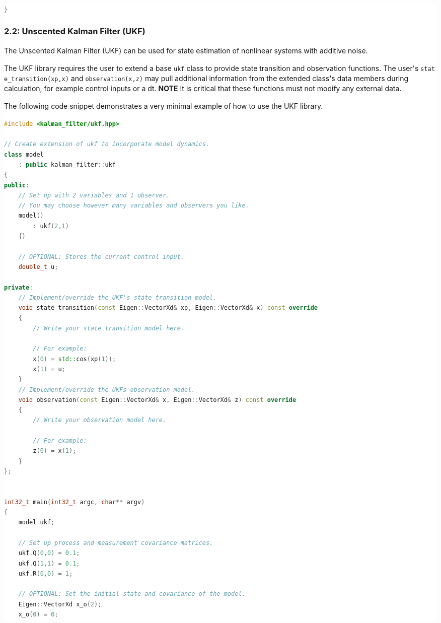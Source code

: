 ```cpp
}
```

### 2.2: Unscented Kalman Filter (UKF)

The Unscented Kalman Filter (UKF) can be used for state estimation of nonlinear systems with additive noise.

The UKF library requires the user to extend a base `ukf` class to provide state transition and observation functions. The user's `state_transition(xp,x)` and `observation(x,z)` may pull additional information from the extended class's data members during calculation, for example control inputs or a dt. **NOTE** It is critical that these functions must not modify any external data.

The following code snippet demonstrates a very minimal example of how to use the UKF library.
```cpp
#include <kalman_filter/ukf.hpp>

// Create extension of ukf to incorporate model dynamics.
class model
    : public kalman_filter::ukf
{
public:
    // Set up with 2 variables and 1 observer.
    // You may choose however many variables and observers you like.
    model()
        : ukf(2,1)
    {}

    // OPTIONAL: Stores the current control input.
    double_t u;

private:
    // Implement/override the UKF's state transition model.
    void state_transition(const Eigen::VectorXd& xp, Eigen::VectorXd& x) const override
    {
        // Write your state transition model here.

        // For example:
        x(0) = std::cos(xp(1));
        x(1) = u;
    }
    // Implement/override the UKFs observation model.
    void observation(const Eigen::VectorXd& x, Eigen::VectorXd& z) const override
    {
        // Write your observation model here.

        // For example:
        z(0) = x(1);
    }
};


int32_t main(int32_t argc, char** argv)
{
    model ukf;

    // Set up process and measurement covariance matrices.
    ukf.Q(0,0) = 0.1;
    ukf.Q(1,1) = 0.1;
    ukf.R(0,0) = 1;

    // OPTIONAL: Set the initial state and covariance of the model.
    Eigen::VectorXd x_o(2);
    x_o(0) = 0;
```